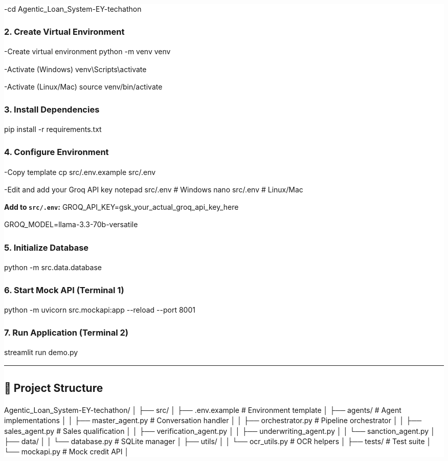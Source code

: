   -cd Agentic_Loan_System-EY-techathon

### 2. Create Virtual Environment

  -Create virtual environment
    python -m venv venv

  -Activate (Windows)
    venv\Scripts\activate

  -Activate (Linux/Mac)
    source venv/bin/activate

### 3. Install Dependencies
  pip install -r requirements.txt


### 4. Configure Environment
  -Copy template
    cp src/.env.example src/.env

  -Edit and add your Groq API key
    notepad src/.env # Windows
    nano src/.env # Linux/Mac

  
**Add to `src/.env`:**
  GROQ_API_KEY=gsk_your_actual_groq_api_key_here
  
  GROQ_MODEL=llama-3.3-70b-versatile

  
### 5. Initialize Database

  python -m src.data.database


### 6. Start Mock API (Terminal 1)

  python -m uvicorn src.mockapi:app --reload --port 8001


### 7. Run Application (Terminal 2)

  streamlit run demo.py

---

## 📁 Project Structure

Agentic_Loan_System-EY-techathon/
│
├── src/
│ ├── .env.example # Environment template
│ ├── agents/ # Agent implementations
│ │ ├── master_agent.py # Conversation handler
│ │ ├── orchestrator.py # Pipeline orchestrator
│ │ ├── sales_agent.py # Sales qualification
│ │ ├── verification_agent.py
│ │ ├── underwriting_agent.py
│ │ └── sanction_agent.py
│ ├── data/
│ │ └── database.py # SQLite manager
│ ├── utils/
│ │ └── ocr_utils.py # OCR helpers
│ ├── tests/ # Test suite
│ └── mockapi.py # Mock credit API
│